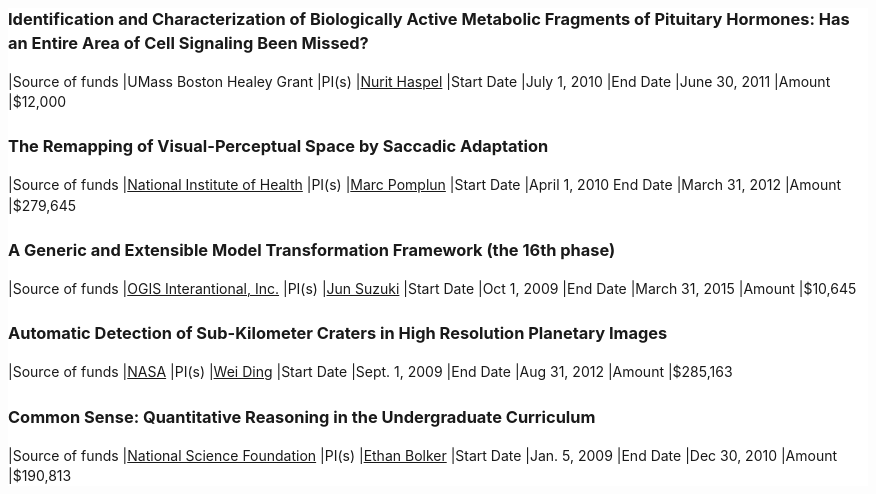 <h3>Identification and Characterization of Biologically Active Metabolic Fragments of Pituitary Hormones: Has an Entire Area of Cell Signaling Been Missed?</h3>

|Source of funds                   |UMass Boston Healey Grant
|PI(s)                             |[Nurit Haspel](http://www.cs.umb.edu/~nurith) 
|Start Date                        |July 1, 2010
|End Date                           |June 30, 2011
|Amount                            |$12,000

<h3>The Remapping of Visual-Perceptual Space by Saccadic Adaptation</h3>

|Source of funds                   |[National Institute of Health](http://www.nih.gov)
|PI(s)                             |[Marc Pomplun](http://www.cs.umb.edu/~marc) 
|Start Date                        |April 1, 2010
End Date                           |March 31, 2012
|Amount                            |$279,645

<h3>A Generic and Extensible Model Transformation Framework (the 16th phase)</h3>

|Source of funds                   |[OGIS Interantional, Inc.](http://www.ogis-international.com)
|PI(s)                             |[Jun Suzuki](http://www.cs.umb.edu/~jxs) 
|Start Date                        |Oct 1, 2009
|End Date                           |March 31, 2015
|Amount                            |$10,645

<h3>Automatic Detection of Sub-Kilometer Craters in High Resolution Planetary Images</h3>

|Source of funds                   |[NASA](http://www.nasa.gov)
|PI(s)                             |[Wei Ding](http://www.cs.umb.edu/~ding) 
|Start Date                        |Sept. 1, 2009
|End Date                           |Aug 31, 2012
|Amount                            |$285,163

<h3>Common Sense: Quantitative Reasoning in the Undergraduate Curriculum</h3>

|Source of funds                   |[National Science Foundation](https://www.nsf.gov)
|PI(s)                             |[Ethan Bolker](http://www.cs.umb.edu/~eb) 
|Start Date                        |Jan. 5, 2009
|End Date                           |Dec 30, 2010
|Amount                            |$190,813

